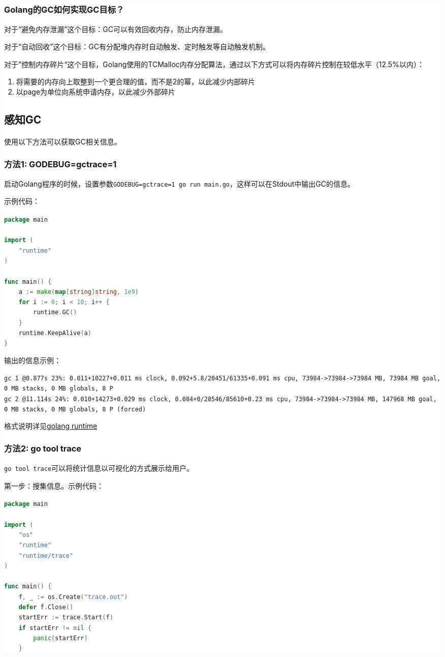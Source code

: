 ### Golang的GC如何实现GC目标？

对于“避免内存泄漏”这个目标：GC可以有效回收内存，防止内存泄漏。

对于“自动回收”这个目标：GC有分配堆内存时自动触发、定时触发等自动触发机制。

对于”控制内存碎片“这个目标，Golang使用的TCMalloc内存分配算法，通过以下方式可以将内存碎片控制在较低水平（12.5%以内）：
1. 将需要的内存向上取整到一个更合理的值，而不是2的幂，以此减少内部碎片
2. 以page为单位向系统申请内存，以此减少外部碎片

## 感知GC

使用以下方法可以获取GC相关信息。

### 方法1: GODEBUG=gctrace=1

启动Golang程序的时候，设置参数`GODEBUG=gctrace=1 go run main.go`，这样可以在Stdout中输出GC的信息。

示例代码：

```go
package main

import (
	"runtime"
)

func main() {
	a := make(map[string]string, 1e9)
	for i := 0; i < 10; i++ {
		runtime.GC()
	}
	runtime.KeepAlive(a)
}
```

输出的信息示例：

```text
gc 1 @0.877s 23%: 0.011+10227+0.011 ms clock, 0.092+5.8/20451/61335+0.091 ms cpu, 73984->73984->73984 MB, 73984 MB goal, 0 MB stacks, 0 MB globals, 8 P
gc 2 @11.114s 24%: 0.010+14273+0.029 ms clock, 0.084+0/28546/85610+0.23 ms cpu, 73984->73984->73984 MB, 147968 MB goal, 0 MB stacks, 0 MB globals, 8 P (forced)
```

格式说明详见[golang runtime](https://pkg.go.dev/runtime)

### 方法2: go tool trace

`go tool trace`可以将统计信息以可视化的方式展示给用户。

第一步：搜集信息。示例代码：

```go
package main

import (
	"os"
	"runtime"
	"runtime/trace"
)

func main() {
	f, _ := os.Create("trace.out")
	defer f.Close()
	startErr := trace.Start(f)
	if startErr != nil {
		panic(startErr)
	}
```